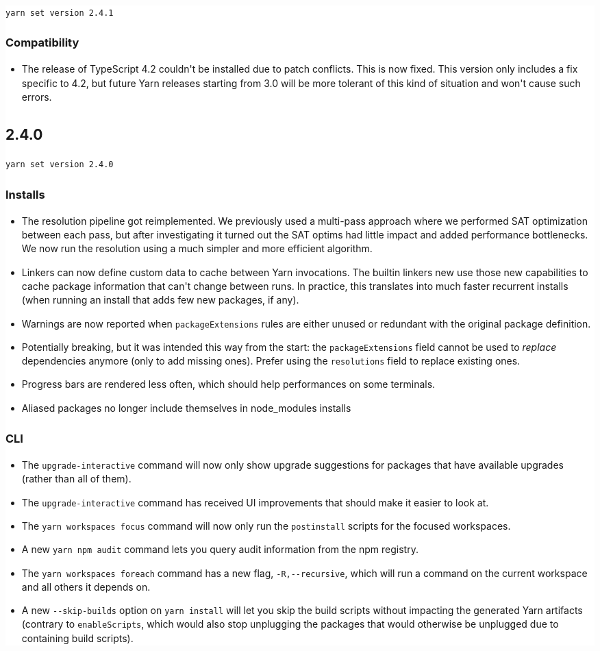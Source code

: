 ```
yarn set version 2.4.1
```

### Compatibility

- The release of TypeScript 4.2 couldn't be installed due to patch conflicts. This is now fixed. This version only includes a fix specific to 4.2, but future Yarn releases starting from 3.0 will be more tolerant of this kind of situation and won't cause such errors.

## 2.4.0

```
yarn set version 2.4.0
```

### Installs

- The resolution pipeline got reimplemented. We previously used a multi-pass approach where we performed SAT optimization between each pass, but after investigating it turned out the SAT optims had little impact and added performance bottlenecks. We now run the resolution using a much simpler and more efficient algorithm.

- Linkers can now define custom data to cache between Yarn invocations. The builtin linkers new use those new capabilities to cache package information that can't change between runs. In practice, this translates into much faster recurrent installs (when running an install that adds few new packages, if any).

- Warnings are now reported when `packageExtensions` rules are either unused or redundant with the original package definition.

- Potentially breaking, but it was intended this way from the start: the `packageExtensions` field cannot be used to *replace* dependencies anymore (only to add missing ones). Prefer using the `resolutions` field to replace existing ones.

- Progress bars are rendered less often, which should help performances on some terminals.

- Aliased packages no longer include themselves in node_modules installs

### CLI

- The `upgrade-interactive` command will now only show upgrade suggestions for packages that have available upgrades (rather than all of them).

- The `upgrade-interactive` command has received UI improvements that should make it easier to look at.

- The `yarn workspaces focus` command will now only run the `postinstall` scripts for the focused workspaces.

- A new `yarn npm audit` command lets you query audit information from the npm registry.

- The `yarn workspaces foreach` command has a new flag, `-R,--recursive`, which will run a command on the current workspace and all others it depends on.

- A new `--skip-builds` option on `yarn install` will let you skip the build scripts without impacting the generated Yarn artifacts (contrary to `enableScripts`, which would also stop unplugging the packages that would otherwise be unplugged due to containing build scripts).
